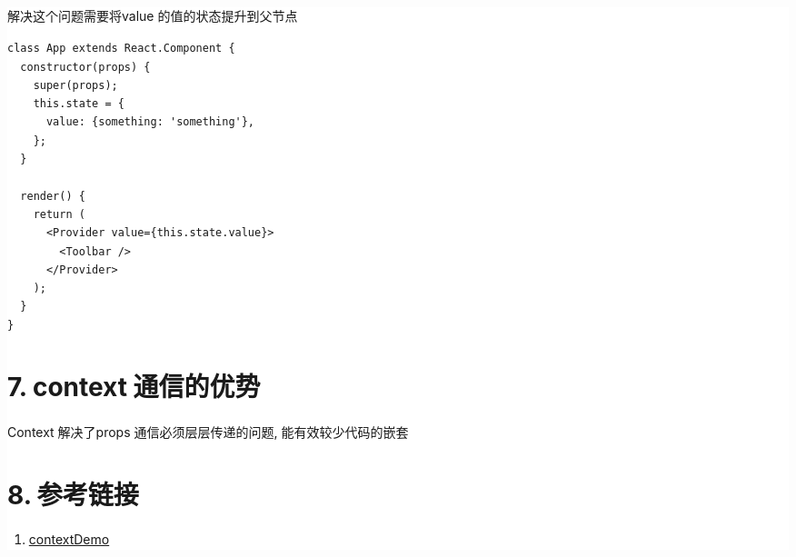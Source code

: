 解决这个问题需要将value 的值的状态提升到父节点
```
class App extends React.Component {
  constructor(props) {
    super(props);
    this.state = {
      value: {something: 'something'},
    };
  }

  render() {
    return (
      <Provider value={this.state.value}>
        <Toolbar />
      </Provider>
    );
  }
}
```

# 7. context 通信的优势
Context 解决了props 通信必须层层传递的问题, 能有效较少代码的嵌套

# 8. 参考链接
1. [contextDemo](D:\code\githubCode\studyDemo\react\contextDemo)
